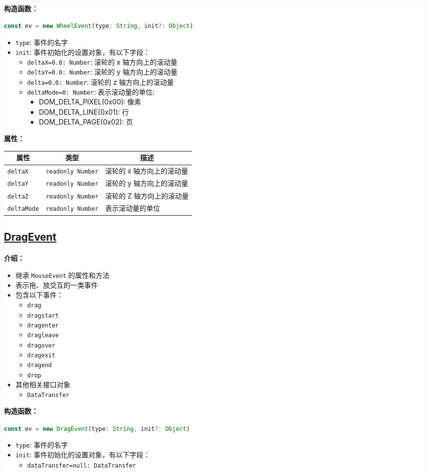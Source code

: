 **构造函数：**

```js
const ev = new WheelEvent(type: String, init?: Object)
```

+ `type`: 事件的名字
+ `init`: 事件初始化的设置对象，有以下字段：
  + `deltaX=0.0: Number`: 滚轮的 x 轴方向上的滚动量
  + `deltaY=0.0: Number`: 滚轮的 y 轴方向上的滚动量
  + `delta=0.0: Number`: 滚轮的 z 轴方向上的滚动量
  + `deltaMode=0: Number`: 表示滚动量的单位:
    + DOM_DELTA_PIXEL(0x00): 像素
    + DOM_DELTA_LINE(0x01): 行
    + DOM_DELTA_PAGE(0x02): 页

**属性：**

|属性|类型|描述|
|-|-|-|
|`deltaX`|`readonly Number`|滚轮的 x 轴方向上的滚动量|
|`deltaY`|`readonly Number`|滚轮的 y 轴方向上的滚动量|
|`deltaZ`|`readonly Number`|滚轮的 Z 轴方向上的滚动量|
|`deltaMode`|`readonly Number`|表示滚动量的单位|

## [DragEvent](https://developer.mozilla.org/zh-CN/docs/Web/API/DragEvent)

**介绍：**

+ 继承 `MouseEvent` 的属性和方法
+ 表示拖、放交互的一类事件
+ 包含以下事件：
  + `drag`
  + `dragstart`
  + `dragenter`
  + `dragleave`
  + `dragover`
  + `dragexit`
  + `dragend`
  + `drop`
+ 其他相关接口对象
  + `DataTransfer`

**构造函数：**

```js
const ev = new DragEvent(type: String, init?: Object)
```

+ `type`: 事件的名字
+ `init`: 事件初始化的设置对象，有以下字段：
  + `dataTransfer=null: DataTransfer`
